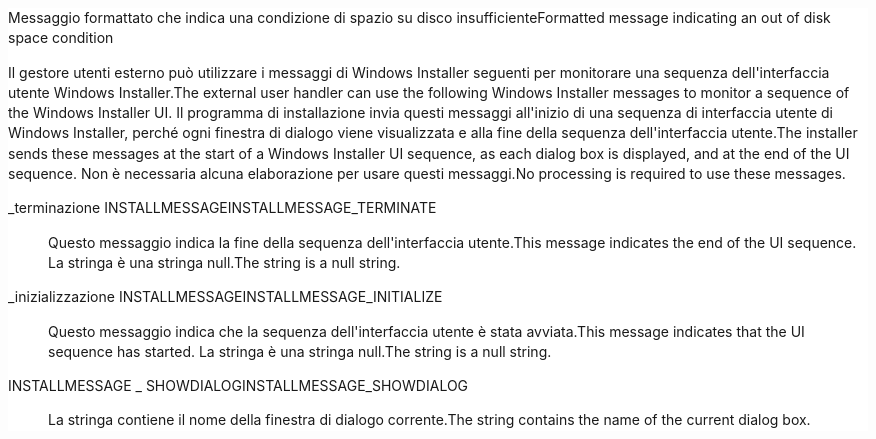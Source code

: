 <span data-ttu-id="de2bc-121">Messaggio formattato che indica una condizione di spazio su disco insufficiente</span><span class="sxs-lookup"><span data-stu-id="de2bc-121">Formatted message indicating an out of disk space condition</span></span>

</dd> </dl>

<span data-ttu-id="de2bc-122">Il gestore utenti esterno può utilizzare i messaggi di Windows Installer seguenti per monitorare una sequenza dell'interfaccia utente Windows Installer.</span><span class="sxs-lookup"><span data-stu-id="de2bc-122">The external user handler can use the following Windows Installer messages to monitor a sequence of the Windows Installer UI.</span></span> <span data-ttu-id="de2bc-123">Il programma di installazione invia questi messaggi all'inizio di una sequenza di interfaccia utente di Windows Installer, perché ogni finestra di dialogo viene visualizzata e alla fine della sequenza dell'interfaccia utente.</span><span class="sxs-lookup"><span data-stu-id="de2bc-123">The installer sends these messages at the start of a Windows Installer UI sequence, as each dialog box is displayed, and at the end of the UI sequence.</span></span> <span data-ttu-id="de2bc-124">Non è necessaria alcuna elaborazione per usare questi messaggi.</span><span class="sxs-lookup"><span data-stu-id="de2bc-124">No processing is required to use these messages.</span></span>

<dl> <dt>

<span data-ttu-id="de2bc-125"><span id="INSTALLMESSAGE_TERMINATE"></span><span id="installmessage_terminate"></span>\_terminazione INSTALLMESSAGE</span><span class="sxs-lookup"><span data-stu-id="de2bc-125"><span id="INSTALLMESSAGE_TERMINATE"></span><span id="installmessage_terminate"></span>INSTALLMESSAGE\_TERMINATE</span></span>
</dt> <dd>

<span data-ttu-id="de2bc-126">Questo messaggio indica la fine della sequenza dell'interfaccia utente.</span><span class="sxs-lookup"><span data-stu-id="de2bc-126">This message indicates the end of the UI sequence.</span></span> <span data-ttu-id="de2bc-127">La stringa è una stringa null.</span><span class="sxs-lookup"><span data-stu-id="de2bc-127">The string is a null string.</span></span>

</dd> <dt>

<span data-ttu-id="de2bc-128"><span id="INSTALLMESSAGE_INITIALIZE"></span><span id="installmessage_initialize"></span>\_inizializzazione INSTALLMESSAGE</span><span class="sxs-lookup"><span data-stu-id="de2bc-128"><span id="INSTALLMESSAGE_INITIALIZE"></span><span id="installmessage_initialize"></span>INSTALLMESSAGE\_INITIALIZE</span></span>
</dt> <dd>

<span data-ttu-id="de2bc-129">Questo messaggio indica che la sequenza dell'interfaccia utente è stata avviata.</span><span class="sxs-lookup"><span data-stu-id="de2bc-129">This message indicates that the UI sequence has started.</span></span> <span data-ttu-id="de2bc-130">La stringa è una stringa null.</span><span class="sxs-lookup"><span data-stu-id="de2bc-130">The string is a null string.</span></span>

</dd> <dt>

<span data-ttu-id="de2bc-131"><span id="INSTALLMESSAGE_SHOWDIALOG"></span><span id="installmessage_showdialog"></span>INSTALLMESSAGE \_ SHOWDIALOG</span><span class="sxs-lookup"><span data-stu-id="de2bc-131"><span id="INSTALLMESSAGE_SHOWDIALOG"></span><span id="installmessage_showdialog"></span>INSTALLMESSAGE\_SHOWDIALOG</span></span>
</dt> <dd>

<span data-ttu-id="de2bc-132">La stringa contiene il nome della finestra di dialogo corrente.</span><span class="sxs-lookup"><span data-stu-id="de2bc-132">The string contains the name of the current dialog box.</span></span>
